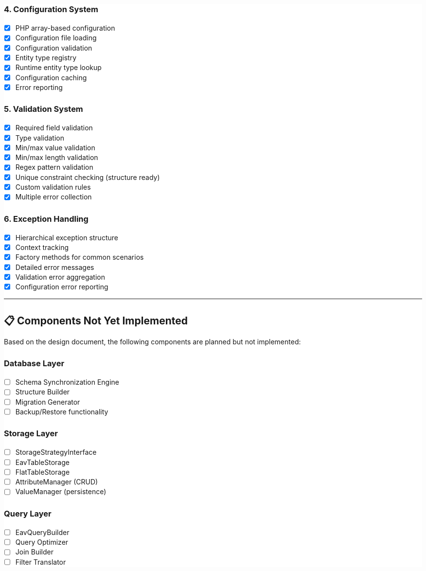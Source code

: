 ### 4. Configuration System
- [x] PHP array-based configuration
- [x] Configuration file loading
- [x] Configuration validation
- [x] Entity type registry
- [x] Runtime entity type lookup
- [x] Configuration caching
- [x] Error reporting

### 5. Validation System
- [x] Required field validation
- [x] Type validation
- [x] Min/max value validation
- [x] Min/max length validation
- [x] Regex pattern validation
- [x] Unique constraint checking (structure ready)
- [x] Custom validation rules
- [x] Multiple error collection

### 6. Exception Handling
- [x] Hierarchical exception structure
- [x] Context tracking
- [x] Factory methods for common scenarios
- [x] Detailed error messages
- [x] Validation error aggregation
- [x] Configuration error reporting

---

## 📋 Components Not Yet Implemented

Based on the design document, the following components are planned but not implemented:

### Database Layer
- [ ] Schema Synchronization Engine
- [ ] Structure Builder
- [ ] Migration Generator
- [ ] Backup/Restore functionality

### Storage Layer
- [ ] StorageStrategyInterface
- [ ] EavTableStorage
- [ ] FlatTableStorage
- [ ] AttributeManager (CRUD)
- [ ] ValueManager (persistence)

### Query Layer
- [ ] EavQueryBuilder
- [ ] Query Optimizer
- [ ] Join Builder
- [ ] Filter Translator
